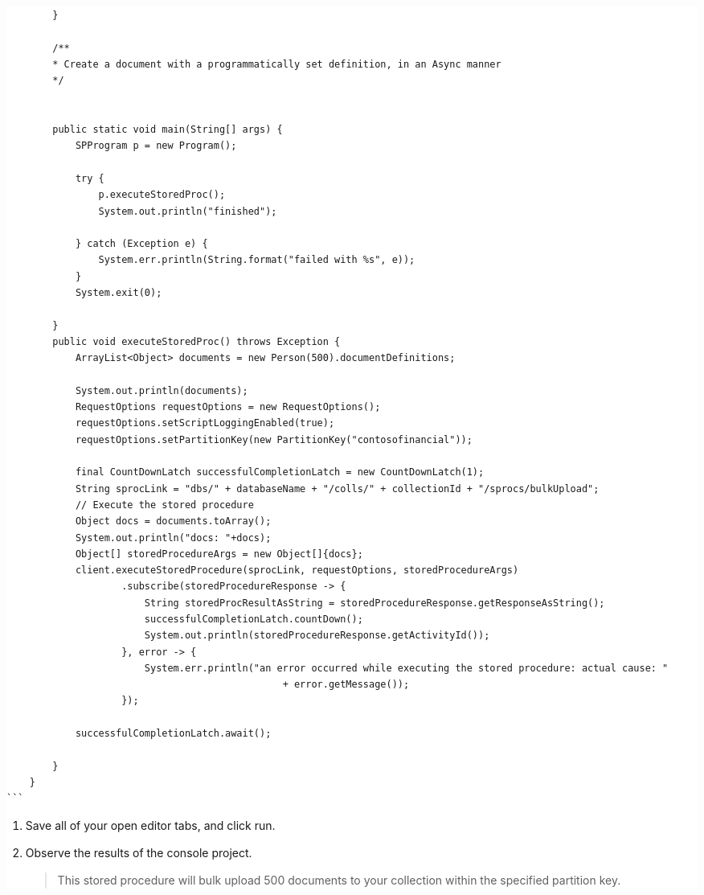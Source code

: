             }

            /**
            * Create a document with a programmatically set definition, in an Async manner
            */


            public static void main(String[] args) {
                SPProgram p = new Program();

                try {
                    p.executeStoredProc();
                    System.out.println("finished");

                } catch (Exception e) {
                    System.err.println(String.format("failed with %s", e));
                } 
                System.exit(0);

            }     
            public void executeStoredProc() throws Exception {
                ArrayList<Object> documents = new Person(500).documentDefinitions;

                System.out.println(documents);
                RequestOptions requestOptions = new RequestOptions();
                requestOptions.setScriptLoggingEnabled(true);
                requestOptions.setPartitionKey(new PartitionKey("contosofinancial"));
                
                final CountDownLatch successfulCompletionLatch = new CountDownLatch(1);
                String sprocLink = "dbs/" + databaseName + "/colls/" + collectionId + "/sprocs/bulkUpload"; 
                // Execute the stored procedure
                Object docs = documents.toArray();
                System.out.println("docs: "+docs);
                Object[] storedProcedureArgs = new Object[]{docs};
                client.executeStoredProcedure(sprocLink, requestOptions, storedProcedureArgs)
                        .subscribe(storedProcedureResponse -> {
                            String storedProcResultAsString = storedProcedureResponse.getResponseAsString();
                            successfulCompletionLatch.countDown();
                            System.out.println(storedProcedureResponse.getActivityId());
                        }, error -> {
                            System.err.println("an error occurred while executing the stored procedure: actual cause: "
                                                    + error.getMessage());
                        });

                successfulCompletionLatch.await();        

            }
        }
    ```


1. Save all of your open editor tabs, and click run.

1. Observe the results of the console project.

    > This stored procedure will bulk upload 500 documents to your collection within the specified partition key.
